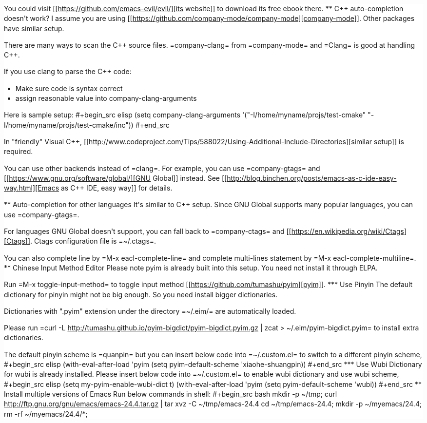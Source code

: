 You could visit [[https://github.com/emacs-evil/evil/][its website]] to download its free ebook there.
** C++ auto-completion doesn't work?
I assume you are using [[https://github.com/company-mode/company-mode][company-mode]]. Other packages have similar setup.

There are many ways to scan the C++ source files. =company-clang= from =company-mode= and =Clang= is good at handling C++.

If you use clang to parse the C++ code:
- Make sure code is syntax correct
- assign reasonable value into company-clang-arguments

Here is sample setup:
#+begin_src elisp
(setq company-clang-arguments '("-I/home/myname/projs/test-cmake" "-I/home/myname/projs/test-cmake/inc"))
#+end_src

In "friendly" Visual C++, [[http://www.codeproject.com/Tips/588022/Using-Additional-Include-Directories][similar setup]] is required.

You can use other backends instead of =clang=. For example, you can use =company-gtags= and [[https://www.gnu.org/software/global/][GNU Global]] instead. See [[http://blog.binchen.org/posts/emacs-as-c-ide-easy-way.html][Emacs as C++ IDE, easy way]] for details.

** Auto-completion for other languages
It's similar to C++ setup. Since GNU Global supports many popular languages, you can use =company-gtags=.

For languages GNU Global doesn't support, you can fall back to =company-ctags= and [[https://en.wikipedia.org/wiki/Ctags][Ctags]]. Ctags configuration file is =~/.ctags=.

You can also complete line by =M-x eacl-complete-line= and complete multi-lines statement by =M-x eacl-complete-multiline=.
** Chinese Input Method Editor
Please note pyim is already built into this setup. You need not install it through ELPA.

Run =M-x toggle-input-method= to toggle input method [[https://github.com/tumashu/pyim][pyim]].
*** Use Pinyin
The default dictionary for pinyin might not be big enough. So you need install bigger dictionaries.

Dictionaries with ".pyim" extension under the directory =~/.eim/= are automatically loaded.

Please run =curl -L http://tumashu.github.io/pyim-bigdict/pyim-bigdict.pyim.gz | zcat > ~/.eim/pyim-bigdict.pyim= to install extra dictionaries.

The default pinyin scheme is =quanpin= but you can insert below code into =~/.custom.el= to switch to a different pinyin scheme,
#+begin_src elisp
(with-eval-after-load 'pyim
  (setq pyim-default-scheme 'xiaohe-shuangpin))
#+end_src
*** Use Wubi
Dictionary for wubi is already installed. Please insert below code into =~/.custom.el= to enable wubi dictionary and use wubi scheme,
#+begin_src elisp
(setq my-pyim-enable-wubi-dict t)
(with-eval-after-load 'pyim
  (setq pyim-default-scheme 'wubi))
#+end_src
** Install multiple versions of Emacs
Run below commands in shell:
#+begin_src bash
mkdir -p ~/tmp;
curl http://ftp.gnu.org/gnu/emacs/emacs-24.4.tar.gz | tar xvz -C ~/tmp/emacs-24.4
cd ~/tmp/emacs-24.4;
mkdir -p ~/myemacs/24.4;
rm -rf ~/myemacs/24.4/*;